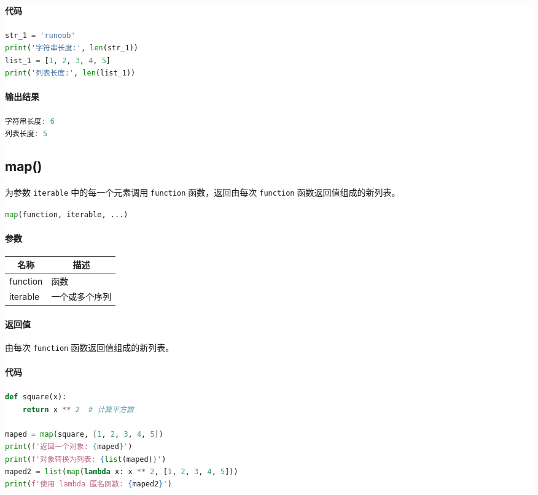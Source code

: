 



#### **代码**

```python
str_1 = 'runoob'
print('字符串长度:', len(str_1))
list_1 = [1, 2, 3, 4, 5]
print('列表长度:', len(list_1))
```

#### **输出结果**

```powershell
字符串长度: 6
列表长度: 5
```



## map()

为参数 `iterable` 中的每一个元素调用 `function` 函数，返回由每次 `function` 函数返回值组成的新列表。

```python
map(function, iterable, ...)
```



#### **参数**

| 名称 | 描述 |
| ---- | ---- |
| function | 函数 |
| iterable | 一个或多个序列 |

#### **返回值**

由每次 `function` 函数返回值组成的新列表。





#### **代码**

```python
def square(x):
    return x ** 2  # 计算平方数

maped = map(square, [1, 2, 3, 4, 5])
print(f'返回一个对象: {maped}')
print(f'对象转换为列表: {list(maped)}')
maped2 = list(map(lambda x: x ** 2, [1, 2, 3, 4, 5]))
print(f'使用 lambda 匿名函数: {maped2}')
```
